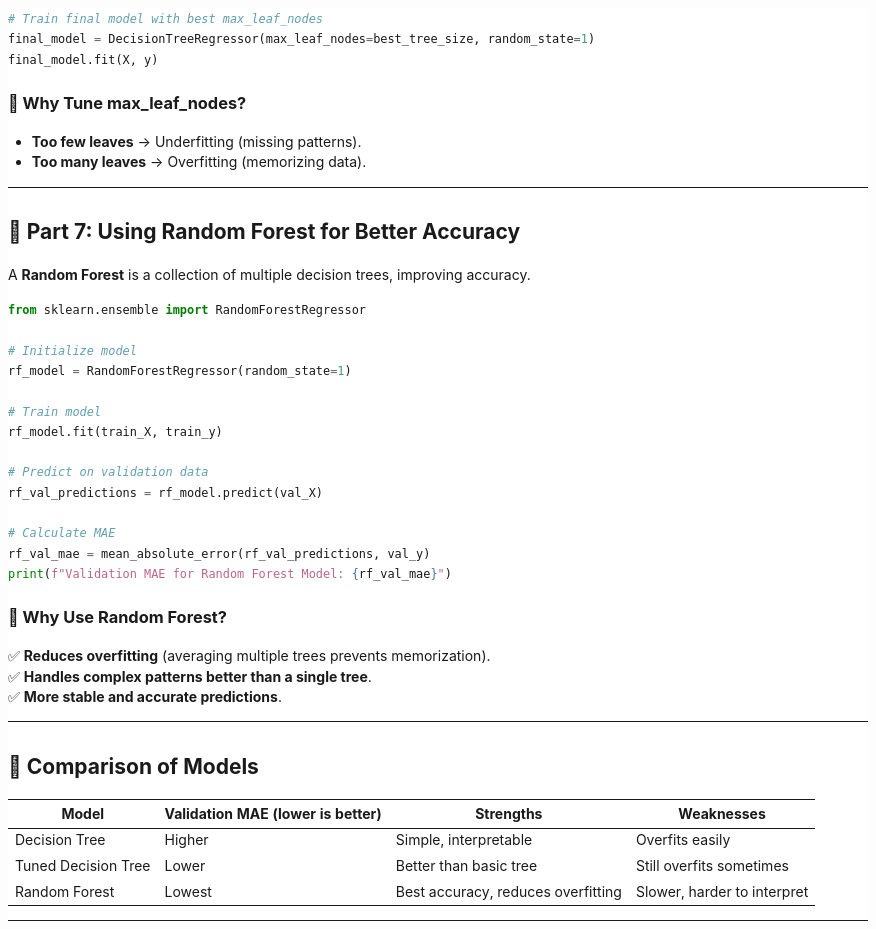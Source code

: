 ```python
# Train final model with best max_leaf_nodes
final_model = DecisionTreeRegressor(max_leaf_nodes=best_tree_size, random_state=1)
final_model.fit(X, y)
```

### 🔹 Why Tune max_leaf_nodes?

- **Too few leaves** → Underfitting (missing patterns).
- **Too many leaves** → Overfitting (memorizing data).

---

## 📌 Part 7: Using Random Forest for Better Accuracy

A **Random Forest** is a collection of multiple decision trees, improving accuracy.

```python
from sklearn.ensemble import RandomForestRegressor

# Initialize model
rf_model = RandomForestRegressor(random_state=1)

# Train model
rf_model.fit(train_X, train_y)

# Predict on validation data
rf_val_predictions = rf_model.predict(val_X)

# Calculate MAE
rf_val_mae = mean_absolute_error(rf_val_predictions, val_y)
print(f"Validation MAE for Random Forest Model: {rf_val_mae}")
```

### 🔹 Why Use Random Forest?

✅ **Reduces overfitting** (averaging multiple trees prevents memorization).  
✅ **Handles complex patterns better than a single tree**.  
✅ **More stable and accurate predictions**.

---

## 📌 Comparison of Models

| Model               | Validation MAE (lower is better) | Strengths                          | Weaknesses                  |
| ------------------- | -------------------------------- | ---------------------------------- | --------------------------- |
| Decision Tree       | Higher                           | Simple, interpretable              | Overfits easily             |
| Tuned Decision Tree | Lower                            | Better than basic tree             | Still overfits sometimes    |
| Random Forest       | Lowest                           | Best accuracy, reduces overfitting | Slower, harder to interpret |

---
